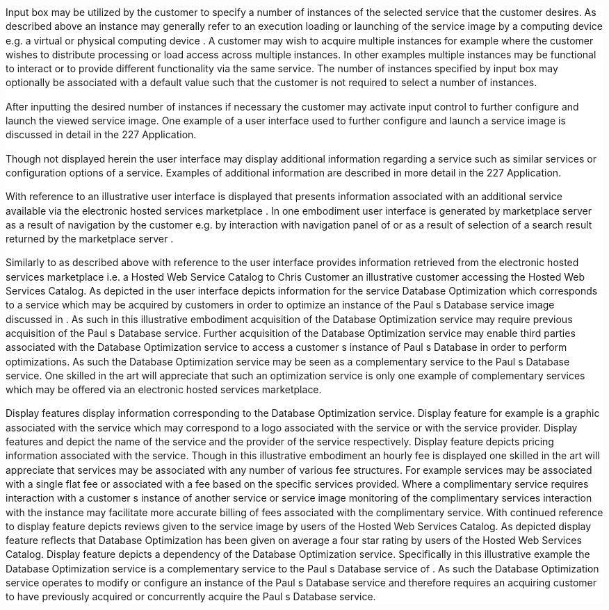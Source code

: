 Input box may be utilized by the customer to specify a number of instances of the selected service that the customer desires. As described above an instance may generally refer to an execution loading or launching of the service image by a computing device e.g. a virtual or physical computing device . A customer may wish to acquire multiple instances for example where the customer wishes to distribute processing or load access across multiple instances. In other examples multiple instances may be functional to interact or to provide different functionality via the same service. The number of instances specified by input box may optionally be associated with a default value such that the customer is not required to select a number of instances.

After inputting the desired number of instances if necessary the customer may activate input control to further configure and launch the viewed service image. One example of a user interface used to further configure and launch a service image is discussed in detail in the 227 Application.

Though not displayed herein the user interface may display additional information regarding a service such as similar services or configuration options of a service. Examples of additional information are described in more detail in the 227 Application.

With reference to an illustrative user interface is displayed that presents information associated with an additional service available via the electronic hosted services marketplace . In one embodiment user interface is generated by marketplace server as a result of navigation by the customer e.g. by interaction with navigation panel of or as a result of selection of a search result returned by the marketplace server .

Similarly to as described above with reference to the user interface provides information retrieved from the electronic hosted services marketplace i.e. a Hosted Web Service Catalog to Chris Customer an illustrative customer accessing the Hosted Web Services Catalog. As depicted in the user interface depicts information for the service Database Optimization which corresponds to a service which may be acquired by customers in order to optimize an instance of the Paul s Database service image discussed in . As such in this illustrative embodiment acquisition of the Database Optimization service may require previous acquisition of the Paul s Database service. Further acquisition of the Database Optimization service may enable third parties associated with the Database Optimization service to access a customer s instance of Paul s Database in order to perform optimizations. As such the Database Optimization service may be seen as a complementary service to the Paul s Database service. One skilled in the art will appreciate that such an optimization service is only one example of complementary services which may be offered via an electronic hosted services marketplace.

Display features display information corresponding to the Database Optimization service. Display feature for example is a graphic associated with the service which may correspond to a logo associated with the service or with the service provider. Display features and depict the name of the service and the provider of the service respectively. Display feature depicts pricing information associated with the service. Though in this illustrative embodiment an hourly fee is displayed one skilled in the art will appreciate that services may be associated with any number of various fee structures. For example services may be associated with a single flat fee or associated with a fee based on the specific services provided. Where a complimentary service requires interaction with a customer s instance of another service or service image monitoring of the complimentary services interaction with the instance may facilitate more accurate billing of fees associated with the complimentary service. With continued reference to display feature depicts reviews given to the service image by users of the Hosted Web Services Catalog. As depicted display feature reflects that Database Optimization has been given on average a four star rating by users of the Hosted Web Services Catalog. Display feature depicts a dependency of the Database Optimization service. Specifically in this illustrative example the Database Optimization service is a complementary service to the Paul s Database service of . As such the Database Optimization service operates to modify or configure an instance of the Paul s Database service and therefore requires an acquiring customer to have previously acquired or concurrently acquire the Paul s Database service.
